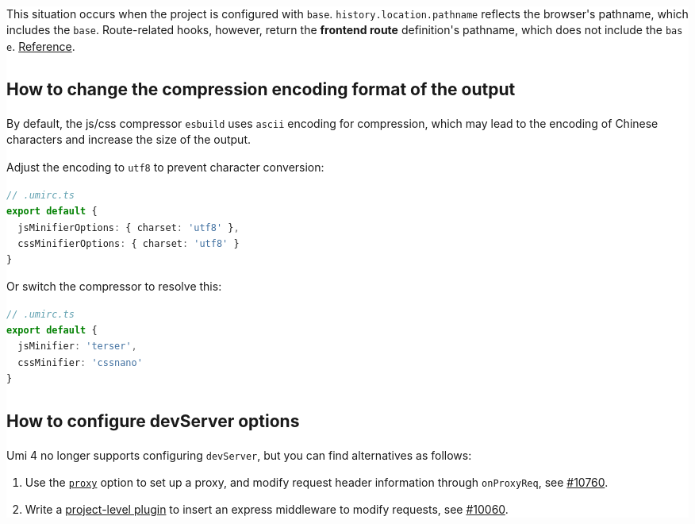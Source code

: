 This situation occurs when the project is configured with `base`. `history.location.pathname` reflects the browser's pathname, which includes the `base`. Route-related hooks, however, return the **frontend route** definition's pathname, which does not include the `base`. [Reference](../guides/routes#location-information).

## How to change the compression encoding format of the output

By default, the js/css compressor `esbuild` uses `ascii` encoding for compression, which may lead to the encoding of Chinese characters and increase the size of the output.

Adjust the encoding to `utf8` to prevent character conversion:

```ts
// .umirc.ts
export default {
  jsMinifierOptions: { charset: 'utf8' },
  cssMinifierOptions: { charset: 'utf8' }
}
```

Or switch the compressor to resolve this:

```ts
// .umirc.ts
export default {
  jsMinifier: 'terser',
  cssMinifier: 'cssnano'
}
```

## How to configure devServer options

Umi 4 no longer supports configuring `devServer`, but you can find alternatives as follows:

1. Use the [`proxy`](../api/config#proxy) option to set up a proxy, and modify request header information through `onProxyReq`, see [#10760](https://github.com/umijs/umi/issues/10760#issuecomment-1471158059).

2. Write a [project-level plugin](../guides/use-plugins#project-level-plugins) to insert an express middleware to modify requests, see [#10060](https://github.com/umijs/umi/issues/10060#issuecomment-1471519707).

